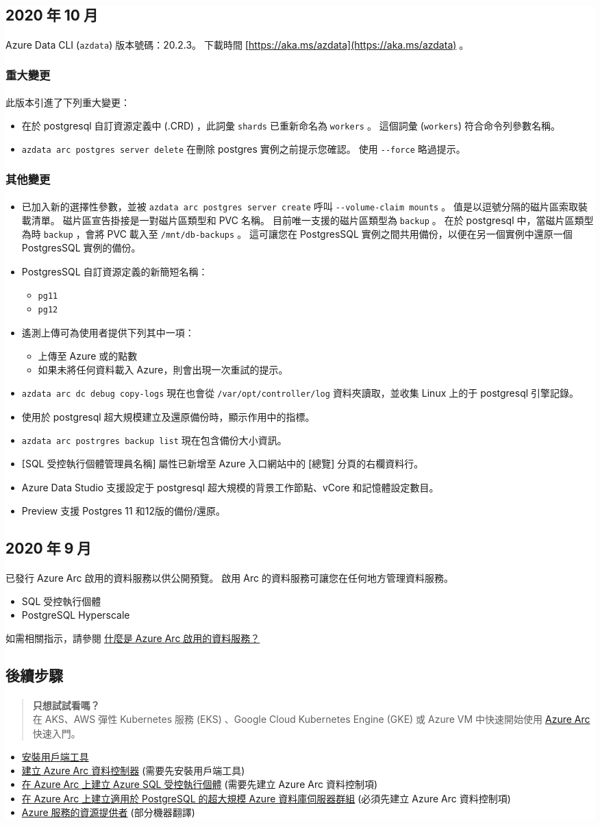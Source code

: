 ## <a name="october-2020"></a>2020 年 10 月 

Azure Data CLI (`azdata`) 版本號碼：20.2.3。 下載時間 [https://aka.ms/azdata](https://aka.ms/azdata) 。

### <a name="breaking-changes"></a>重大變更

此版本引進了下列重大變更： 

* 在於 postgresql 自訂資源定義中 (.CRD) ，此詞彙 `shards` 已重新命名為 `workers` 。 這個詞彙 (`workers`) 符合命令列參數名稱。

* `azdata arc postgres server delete` 在刪除 postgres 實例之前提示您確認。  使用 `--force` 略過提示。

### <a name="additional-changes"></a>其他變更

* 已加入新的選擇性參數，並被 `azdata arc postgres server create` 呼叫 `--volume-claim mounts` 。 值是以逗號分隔的磁片區索取裝載清單。 磁片區宣告掛接是一對磁片區類型和 PVC 名稱。 目前唯一支援的磁片區類型為 `backup` 。  在於 postgresql 中，當磁片區類型為時 `backup` ，會將 PVC 載入至 `/mnt/db-backups` 。  這可讓您在 PostgresSQL 實例之間共用備份，以便在另一個實例中還原一個 PostgresSQL 實例的備份。

* PostgresSQL 自訂資源定義的新簡短名稱： 
  * `pg11` 
  * `pg12`
* 遙測上傳可為使用者提供下列其中一項：
   * 上傳至 Azure 或的點數 
   * 如果未將任何資料載入 Azure，則會出現一次重試的提示。
* `azdata arc dc debug copy-logs` 現在也會從 `/var/opt/controller/log` 資料夾讀取，並收集 Linux 上的于 postgresql 引擎記錄。
*   使用於 postgresql 超大規模建立及還原備份時，顯示作用中的指標。
* `azdata arc postrgres backup list` 現在包含備份大小資訊。
* [SQL 受控執行個體管理員名稱] 屬性已新增至 Azure 入口網站中的 [總覽] 分頁的右欄資料行。
* Azure Data Studio 支援設定于 postgresql 超大規模的背景工作節點、vCore 和記憶體設定數目。 
* Preview 支援 Postgres 11 和12版的備份/還原。

## <a name="september-2020"></a>2020 年 9 月

已發行 Azure Arc 啟用的資料服務以供公開預覽。 啟用 Arc 的資料服務可讓您在任何地方管理資料服務。

- SQL 受控執行個體
- PostgreSQL Hyperscale

如需相關指示，請參閱 [什麼是 Azure Arc 啟用的資料服務？](overview.md)

## <a name="next-steps"></a>後續步驟
  
> **只想試試看嗎？**  
> 在 AKS、AWS 彈性 Kubernetes 服務 (EKS) 、Google Cloud Kubernetes Engine (GKE) 或 Azure VM 中快速開始使用 [Azure Arc](https://azurearcjumpstart.io/azure_arc_jumpstart/azure_arc_data/) 快速入門。

- [安裝用戶端工具](install-client-tools.md)
- [建立 Azure Arc 資料控制器](create-data-controller.md) (需要先安裝用戶端工具)
- [在 Azure Arc 上建立 Azure SQL 受控執行個體](create-sql-managed-instance.md) (需要先建立 Azure Arc 資料控制項)
- [在 Azure Arc 上建立適用於 PostgreSQL 的超大規模 Azure 資料庫伺服器群組](create-postgresql-hyperscale-server-group.md) (必須先建立 Azure Arc 資料控制項)
- [Azure 服務的資源提供者](../../azure-resource-manager/management/azure-services-resource-providers.md) \(部分機器翻譯\)
